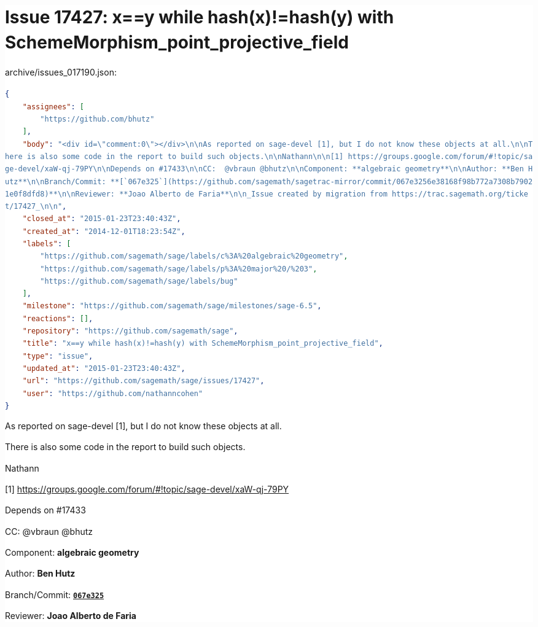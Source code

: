 # Issue 17427: x==y while hash(x)!=hash(y) with SchemeMorphism_point_projective_field

archive/issues_017190.json:
```json
{
    "assignees": [
        "https://github.com/bhutz"
    ],
    "body": "<div id=\"comment:0\"></div>\n\nAs reported on sage-devel [1], but I do not know these objects at all.\n\nThere is also some code in the report to build such objects.\n\nNathann\n\n[1] https://groups.google.com/forum/#!topic/sage-devel/xaW-qj-79PY\n\nDepends on #17433\n\nCC:  @vbraun @bhutz\n\nComponent: **algebraic geometry**\n\nAuthor: **Ben Hutz**\n\nBranch/Commit: **[`067e325`](https://github.com/sagemath/sagetrac-mirror/commit/067e3256e38168f98b772a7308b79021e0f8dfd8)**\n\nReviewer: **Joao Alberto de Faria**\n\n_Issue created by migration from https://trac.sagemath.org/ticket/17427_\n\n",
    "closed_at": "2015-01-23T23:40:43Z",
    "created_at": "2014-12-01T18:23:54Z",
    "labels": [
        "https://github.com/sagemath/sage/labels/c%3A%20algebraic%20geometry",
        "https://github.com/sagemath/sage/labels/p%3A%20major%20/%203",
        "https://github.com/sagemath/sage/labels/bug"
    ],
    "milestone": "https://github.com/sagemath/sage/milestones/sage-6.5",
    "reactions": [],
    "repository": "https://github.com/sagemath/sage",
    "title": "x==y while hash(x)!=hash(y) with SchemeMorphism_point_projective_field",
    "type": "issue",
    "updated_at": "2015-01-23T23:40:43Z",
    "url": "https://github.com/sagemath/sage/issues/17427",
    "user": "https://github.com/nathanncohen"
}
```
<div id="comment:0"></div>

As reported on sage-devel [1], but I do not know these objects at all.

There is also some code in the report to build such objects.

Nathann

[1] https://groups.google.com/forum/#!topic/sage-devel/xaW-qj-79PY

Depends on #17433

CC:  @vbraun @bhutz

Component: **algebraic geometry**

Author: **Ben Hutz**

Branch/Commit: **[`067e325`](https://github.com/sagemath/sagetrac-mirror/commit/067e3256e38168f98b772a7308b79021e0f8dfd8)**

Reviewer: **Joao Alberto de Faria**
